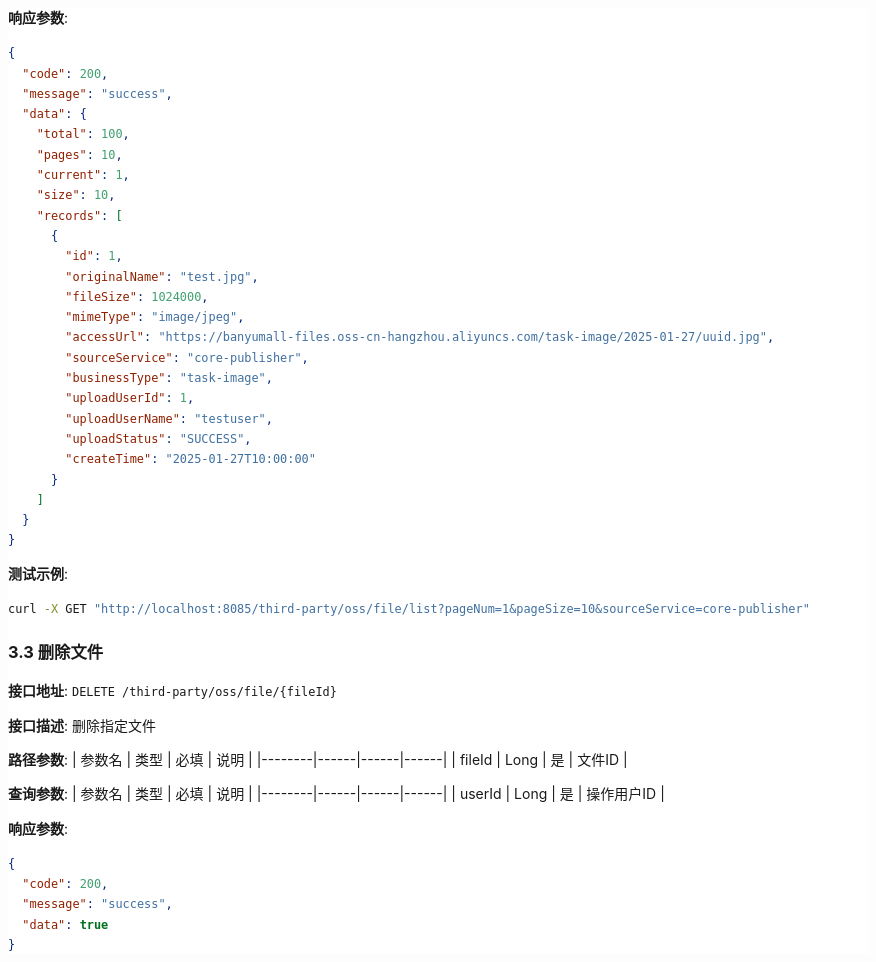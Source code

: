 
**响应参数**:
```json
{
  "code": 200,
  "message": "success",
  "data": {
    "total": 100,
    "pages": 10,
    "current": 1,
    "size": 10,
    "records": [
      {
        "id": 1,
        "originalName": "test.jpg",
        "fileSize": 1024000,
        "mimeType": "image/jpeg",
        "accessUrl": "https://banyumall-files.oss-cn-hangzhou.aliyuncs.com/task-image/2025-01-27/uuid.jpg",
        "sourceService": "core-publisher",
        "businessType": "task-image",
        "uploadUserId": 1,
        "uploadUserName": "testuser",
        "uploadStatus": "SUCCESS",
        "createTime": "2025-01-27T10:00:00"
      }
    ]
  }
}
```

**测试示例**:
```bash
curl -X GET "http://localhost:8085/third-party/oss/file/list?pageNum=1&pageSize=10&sourceService=core-publisher"
```

### 3.3 删除文件

**接口地址**: `DELETE /third-party/oss/file/{fileId}`

**接口描述**: 删除指定文件

**路径参数**:
| 参数名 | 类型 | 必填 | 说明 |
|--------|------|------|------|
| fileId | Long | 是 | 文件ID |

**查询参数**:
| 参数名 | 类型 | 必填 | 说明 |
|--------|------|------|------|
| userId | Long | 是 | 操作用户ID |

**响应参数**:
```json
{
  "code": 200,
  "message": "success",
  "data": true
}
```
